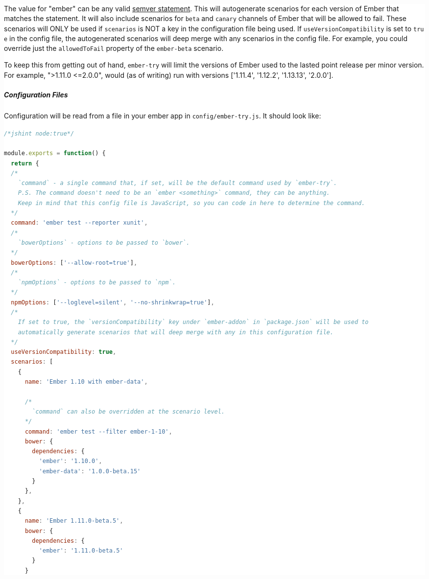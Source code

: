 The value for "ember" can be any valid [semver statement](https://github.com/npm/node-semver).
This will autogenerate scenarios for each version of Ember that matches the statement. It will also include scenarios for `beta` and `canary` channels of Ember that will be allowed to fail.
These scenarios will ONLY be used if `scenarios` is NOT a key in the configuration file being used.
If `useVersionCompatibility` is set to `true` in the config file, the autogenerated scenarios will deep merge with any scenarios in the config file. For example, you could override just the `allowedToFail` property of the `ember-beta` scenario.

To keep this from getting out of hand, `ember-try` will limit the versions of Ember used to the lasted point release per minor version. For example, ">1.11.0 <=2.0.0", would (as of writing) run with versions ['1.11.4', '1.12.2', '1.13.13', '2.0.0'].

##### Configuration Files

Configuration will be read from a file in your ember app in `config/ember-try.js`. It should look like:

```js
/*jshint node:true*/

module.exports = function() {
  return {
  /*
    `command` - a single command that, if set, will be the default command used by `ember-try`.
    P.S. The command doesn't need to be an `ember <something>` command, they can be anything.
    Keep in mind that this config file is JavaScript, so you can code in here to determine the command.
  */
  command: 'ember test --reporter xunit',
  /*
    `bowerOptions` - options to be passed to `bower`.
  */
  bowerOptions: ['--allow-root=true'],
  /*
    `npmOptions` - options to be passed to `npm`.
  */
  npmOptions: ['--loglevel=silent', '--no-shrinkwrap=true'],
  /*
    If set to true, the `versionCompatibility` key under `ember-addon` in `package.json` will be used to
    automatically generate scenarios that will deep merge with any in this configuration file.
  */
  useVersionCompatibility: true,
  scenarios: [
    {
      name: 'Ember 1.10 with ember-data',

      /*
        `command` can also be overridden at the scenario level.
      */
      command: 'ember test --filter ember-1-10',
      bower: {
        dependencies: {
          'ember': '1.10.0',
          'ember-data': '1.0.0-beta.15'
        }
      },
    },
    {
      name: 'Ember 1.11.0-beta.5',
      bower: {
        dependencies: {
          'ember': '1.11.0-beta.5'
        }
      }
```